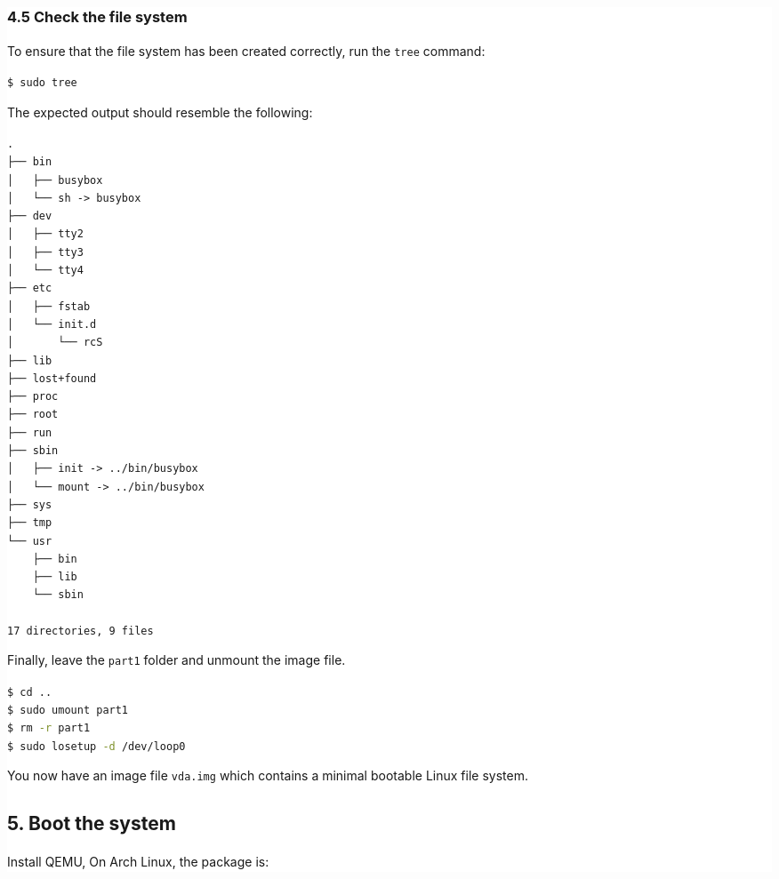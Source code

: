 ### 4.5 Check the file system

To ensure that the file system has been created correctly, run the `tree` command:

```bash
$ sudo tree
```

The expected output should resemble the following:

```text
.
├── bin
│   ├── busybox
│   └── sh -> busybox
├── dev
│   ├── tty2
│   ├── tty3
│   └── tty4
├── etc
│   ├── fstab
│   └── init.d
│       └── rcS
├── lib
├── lost+found
├── proc
├── root
├── run
├── sbin
│   ├── init -> ../bin/busybox
│   └── mount -> ../bin/busybox
├── sys
├── tmp
└── usr
    ├── bin
    ├── lib
    └── sbin

17 directories, 9 files
```

Finally, leave the `part1` folder and unmount the image file.

```bash
$ cd ..
$ sudo umount part1
$ rm -r part1
$ sudo losetup -d /dev/loop0
```

You now have an image file `vda.img` which contains a minimal bootable Linux file system.

## 5. Boot the system

Install QEMU, On Arch Linux, the package is:
